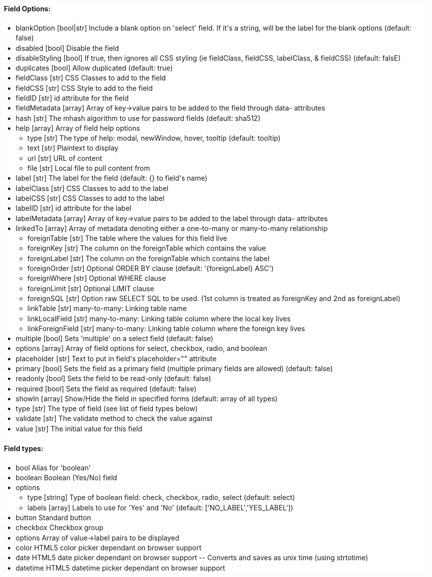 #### Field Options:
- blankOption         [bool|str] Include a blank option on 'select' field. If it's a string, will be the label for the blank options (default: false)
- disabled            [bool]     Disable the field
- disableStyling      [bool]     If true, then ignores all CSS styling (ie fieldClass, fieldCSS, labelClass, & fieldCSS) (default: falsE)
- duplicates          [bool]     Allow duplicated (default: true)
- fieldClass          [str]      CSS Classes to add to the field
- fieldCSS            [str]      CSS Style to add to the field
- fieldID             [str]      id attribute for the field
- fieldMetadata       [array]    Array of key->value pairs to be added to the field through data- attributes
- hash                [str]      The mhash algorithm to use for password fields (default: sha512)
- help                [array]    Array of field help options
  - type             [str]      The type of help: modal, newWindow, hover, tooltip (default: tooltip)
  - text             [str]      Plaintext to display
  - url              [str]      URL of content
  - file             [str]      Local file to pull content from
- label               [str]      The label for the field (default: {} to field's name)
- labelClass          [str]      CSS Classes to add to the label
- labelCSS            [str]      CSS Classes to add to the label
- labelID             [str]      id attribute for the label
- labelMetadata       [array]    Array of key->value pairs to be added to the label through data- attributes
- linkedTo            [array]    Array of metadata denoting either a one-to-many or many-to-many relationship
  - foreignTable     [str]      The table where the values for this field live
  - foreignKey       [str]      The column on the foreignTable which contains the value
  - foreignLabel     [str]      The column on the foreignTable which contains the label
  - foreignOrder     [str]      Optional ORDER BY clause (default: '{foreignLabel} ASC')
  - foreignWhere     [str]      Optional WHERE clause
  - foreignLimit     [str]      Optional LIMIT clause
  - foreignSQL       [str]      Option raw SELECT SQL to be used. (1st column is treated as foreignKey and 2nd as foreignLabel)
  - linkTable        [str]      many-to-many: Linking table name
  - linkLocalField   [str]      many-to-many: Linking table column where the local key lives
  - linkForeignField [str]      many-to-many: Linking table column where the foreign key lives
- multiple            [bool]     Sets 'multiple' on a select field (default: false)
- options             [array]    Array of field options for select, checkbox, radio, and boolean
- placeholder         [str]      Text to put in field's placeholder="" attribute
- primary             [bool]     Sets the field as a primary field (multiple primary fields are allowed) (default: false)
- readonly            [bool]     Sets the field to be read-only (default: false)
- required            [bool]     Sets the field as required (default: false)
- showIn              [array]    Show/Hide the field in specified forms (default: array of all types)
- type                [str]      The type of field (see list of field types below)
- validate            [str]      The validate method to check the value against
- value               [str]      The initial value for this field

#### Field types:
- bool        Alias for 'boolean'
- boolean     Boolean (Yes/No) field
 - options
   - type    [string] Type of boolean field: check, checkbox, radio, select (default: select)
   - labels  [array]  Labels to use for 'Yes' and 'No' (default: ['NO\_LABEL','YES\_LABEL'])
- button      Standard button
- checkbox    Checkbox group
 - options   Array of value->label pairs to be displayed
- color       HTML5 color picker    dependant on browser support
- date        HTML5 date picker     dependant on browser support -- Converts and saves as unix time (using strtotime)
- datetime    HTML5 datetime picker dependant on browser support